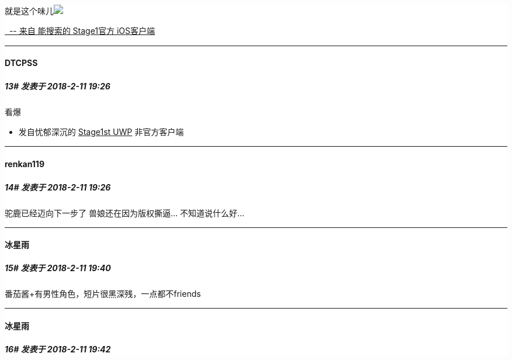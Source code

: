 


就是这个味儿<img src="https://static.saraba1st.com/image/smiley/face2017/077.png" referrerpolicy="no-referrer">

[  -- 来自 能搜索的 Stage1官方 iOS客户端](https://itunes.apple.com/fi/app/saraba1st/id1221237470?mt=8)







-----

####  DTCPSS  
##### 13#       发表于 2018-2-11 19:26




看爆


- 发自忧郁深沉的 [Stage1st UWP](https://www.microsoft.com/store/apps/9nj2qf6m25f6) 非官方客户端







-----

####  renkan119  
##### 14#       发表于 2018-2-11 19:26




驼鹿已经迈向下一步了 兽娘还在因为版权撕逼… 不知道说什么好…







-----

####  冰星雨  
##### 15#       发表于 2018-2-11 19:40




番茄酱+有男性角色，短片很黑深残，一点都不friends







-----

####  冰星雨  
##### 16#       发表于 2018-2-11 19:42

